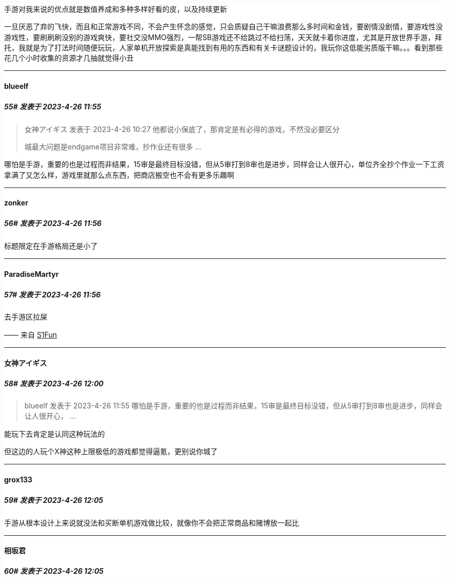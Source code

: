 手游对我来说的优点就是数值养成和多种多样好看的皮，以及持续更新

一旦厌恶了弃的飞快，而且和正常游戏不同，不会产生怀念的感觉，只会质疑自己干嘛浪费那么多时间和金钱，要剧情没剧情，要游戏性没游戏性，要刷刷刷没别的游戏爽快，要社交没MMO强烈，一帮SB游戏还不给跳过不给扫荡，天天就卡着你进度，尤其是开放世界手游，拜托，我就是为了打法时间随便玩玩，人家单机开放探索是真能找到有用的东西和有关卡谜题设计的，我玩你这低能劣质版干嘛。。。看到那些花几个小时收集的资源才几抽就觉得小丑

*****

####  blueelf  
##### 55#       发表于 2023-4-26 11:55

<blockquote>女神アイギス 发表于 2023-4-26 10:27
他都说小保底了，那肯定是有必得的游戏，不然没必要区分

城最大问题是endgame项目非常难，抄作业还有很多 ...</blockquote>
哪怕是手游，重要的也是过程而非结果，15审是最终目标没错，但从5审打到8审也是进步，同样会让人很开心，单位齐全抄个作业一下工资拿满了又怎么样，游戏里就那么点东西，把商店搬空也不会有更多乐趣啊

*****

####  zonker  
##### 56#       发表于 2023-4-26 11:56

标题限定在手游格局还是小了

*****

####  ParadiseMartyr  
##### 57#       发表于 2023-4-26 11:56

去手游区拉屎

—— 来自 [S1Fun](https://s1fun.koalcat.com)

*****

####  女神アイギス  
##### 58#       发表于 2023-4-26 12:00

<blockquote>blueelf 发表于 2023-4-26 11:55
哪怕是手游，重要的也是过程而非结果，15审是最终目标没错，但从5审打到8审也是进步，同样会让人很开心， ...</blockquote>
能玩下去肯定是认同这种玩法的

但这边的人玩个X神这种上限极低的游戏都觉得逼氪，更别说你城了

*****

####  grox133  
##### 59#       发表于 2023-4-26 12:05

手游从根本设计上来说就没法和买断单机游戏做比较，就像你不会把正常商品和赌博放一起比

*****

####  相坂君  
##### 60#       发表于 2023-4-26 12:05

